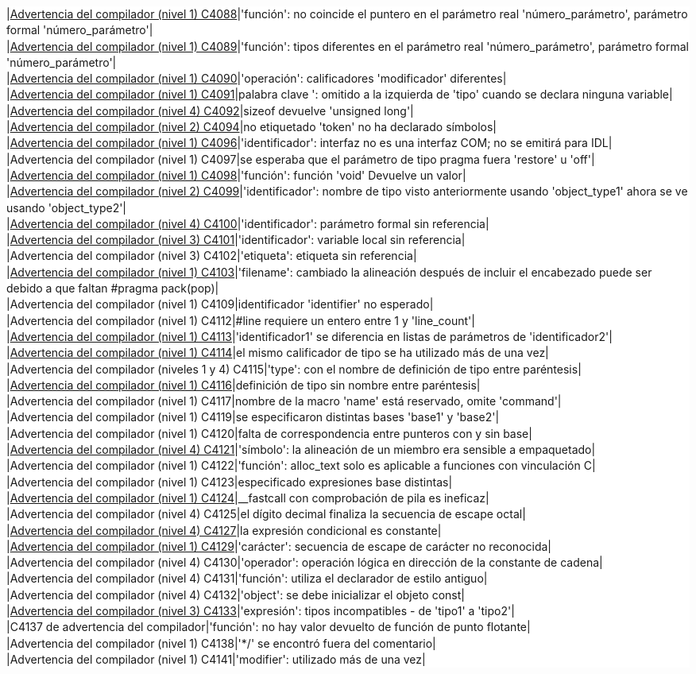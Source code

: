 |[Advertencia del compilador (nivel 1) C4088](../../error-messages/compiler-warnings/compiler-warning-level-1-c4088.md)|'función': no coincide el puntero en el parámetro real 'número_parámetro', parámetro formal 'número_parámetro'|  
|[Advertencia del compilador (nivel 1) C4089](../../error-messages/compiler-warnings/compiler-warning-level-1-c4089.md)|'función': tipos diferentes en el parámetro real 'número_parámetro', parámetro formal 'número_parámetro'|  
|[Advertencia del compilador (nivel 1) C4090](../../error-messages/compiler-warnings/compiler-warning-level-1-c4090.md)|'operación': calificadores 'modificador' diferentes|  
|[Advertencia del compilador (nivel 1) C4091](../../error-messages/compiler-warnings/compiler-warning-level-1-c4091.md)|palabra clave ': omitido a la izquierda de 'tipo' cuando se declara ninguna variable|  
|[Advertencia del compilador (nivel 4) C4092](../../error-messages/compiler-warnings/compiler-warning-level-4-c4092.md)|sizeof devuelve 'unsigned long'|  
|[Advertencia del compilador (nivel 2) C4094](../../error-messages/compiler-warnings/compiler-warning-level-2-c4094.md)|no etiquetado 'token' no ha declarado símbolos|  
|[Advertencia del compilador (nivel 1) C4096](../../error-messages/compiler-warnings/compiler-warning-level-1-c4096.md)|'identificador': interfaz no es una interfaz COM; no se emitirá para IDL|  
|Advertencia del compilador (nivel 1) C4097|se esperaba que el parámetro de tipo pragma fuera 'restore' u 'off'|  
|[Advertencia del compilador (nivel 1) C4098](../../error-messages/compiler-warnings/compiler-warning-level-1-c4098.md)|'función': función 'void' Devuelve un valor|  
|[Advertencia del compilador (nivel 2) C4099](../../error-messages/compiler-warnings/compiler-warning-level-2-c4099.md)|'identificador': nombre de tipo visto anteriormente usando 'object_type1' ahora se ve usando 'object_type2'|  
|[Advertencia del compilador (nivel 4) C4100](../../error-messages/compiler-warnings/compiler-warning-level-4-c4100.md)|'identificador': parámetro formal sin referencia|  
|[Advertencia del compilador (nivel 3) C4101](../../error-messages/compiler-warnings/compiler-warning-level-3-c4101.md)|'identificador': variable local sin referencia|  
|Advertencia del compilador (nivel 3) C4102|'etiqueta': etiqueta sin referencia|  
|[Advertencia del compilador (nivel 1) C4103](../../error-messages/compiler-warnings/compiler-warning-level-1-c4103.md)|'filename': cambiado la alineación después de incluir el encabezado puede ser debido a que faltan #pragma pack(pop)|  
|Advertencia del compilador (nivel 1) C4109|identificador 'identifier' no esperado|  
|Advertencia del compilador (nivel 1) C4112|#line requiere un entero entre 1 y 'line_count'|  
|[Advertencia del compilador (nivel 1) C4113](../../error-messages/compiler-warnings/compiler-warning-level-1-c4113.md)|'identificador1' se diferencia en listas de parámetros de 'identificador2'|  
|[Advertencia del compilador (nivel 1) C4114](../../error-messages/compiler-warnings/compiler-warning-level-1-c4114.md)|el mismo calificador de tipo se ha utilizado más de una vez|  
|Advertencia del compilador (niveles 1 y 4) C4115|'type': con el nombre de definición de tipo entre paréntesis|  
|[Advertencia del compilador (nivel 1) C4116](../../error-messages/compiler-warnings/compiler-warning-level-1-c4116.md)|definición de tipo sin nombre entre paréntesis|  
|Advertencia del compilador (nivel 1) C4117|nombre de la macro 'name' está reservado, omite 'command'|  
|Advertencia del compilador (nivel 1) C4119|se especificaron distintas bases 'base1' y 'base2'|  
|Advertencia del compilador (nivel 1) C4120|falta de correspondencia entre punteros con y sin base|  
|[Advertencia del compilador (nivel 4) C4121](../../error-messages/compiler-warnings/compiler-warning-level-4-c4121.md)|'símbolo': la alineación de un miembro era sensible a empaquetado|  
|Advertencia del compilador (nivel 1) C4122|'función': alloc_text solo es aplicable a funciones con vinculación C|  
|Advertencia del compilador (nivel 1) C4123|especificado expresiones base distintas|  
|[Advertencia del compilador (nivel 1) C4124](../../error-messages/compiler-warnings/compiler-warning-level-1-c4124.md)|__fastcall con comprobación de pila es ineficaz|  
|Advertencia del compilador (nivel 4) C4125|el dígito decimal finaliza la secuencia de escape octal|  
|[Advertencia del compilador (nivel 4) C4127](../../error-messages/compiler-warnings/compiler-warning-level-4-c4127.md)|la expresión condicional es constante|  
|[Advertencia del compilador (nivel 1) C4129](../../error-messages/compiler-warnings/compiler-warning-level-1-c4129.md)|'carácter': secuencia de escape de carácter no reconocida|  
|Advertencia del compilador (nivel 4) C4130|'operador': operación lógica en dirección de la constante de cadena|  
|Advertencia del compilador (nivel 4) C4131|'función': utiliza el declarador de estilo antiguo|  
|Advertencia del compilador (nivel 4) C4132|'object': se debe inicializar el objeto const|  
|[Advertencia del compilador (nivel 3) C4133](../../error-messages/compiler-warnings/compiler-warning-level-3-c4133.md)|'expresión': tipos incompatibles - de 'tipo1' a 'tipo2'|  
|C4137 de advertencia del compilador|'función': no hay valor devuelto de función de punto flotante|  
|Advertencia del compilador (nivel 1) C4138|'*/' se encontró fuera del comentario|  
|Advertencia del compilador (nivel 1) C4141|'modifier': utilizado más de una vez|  